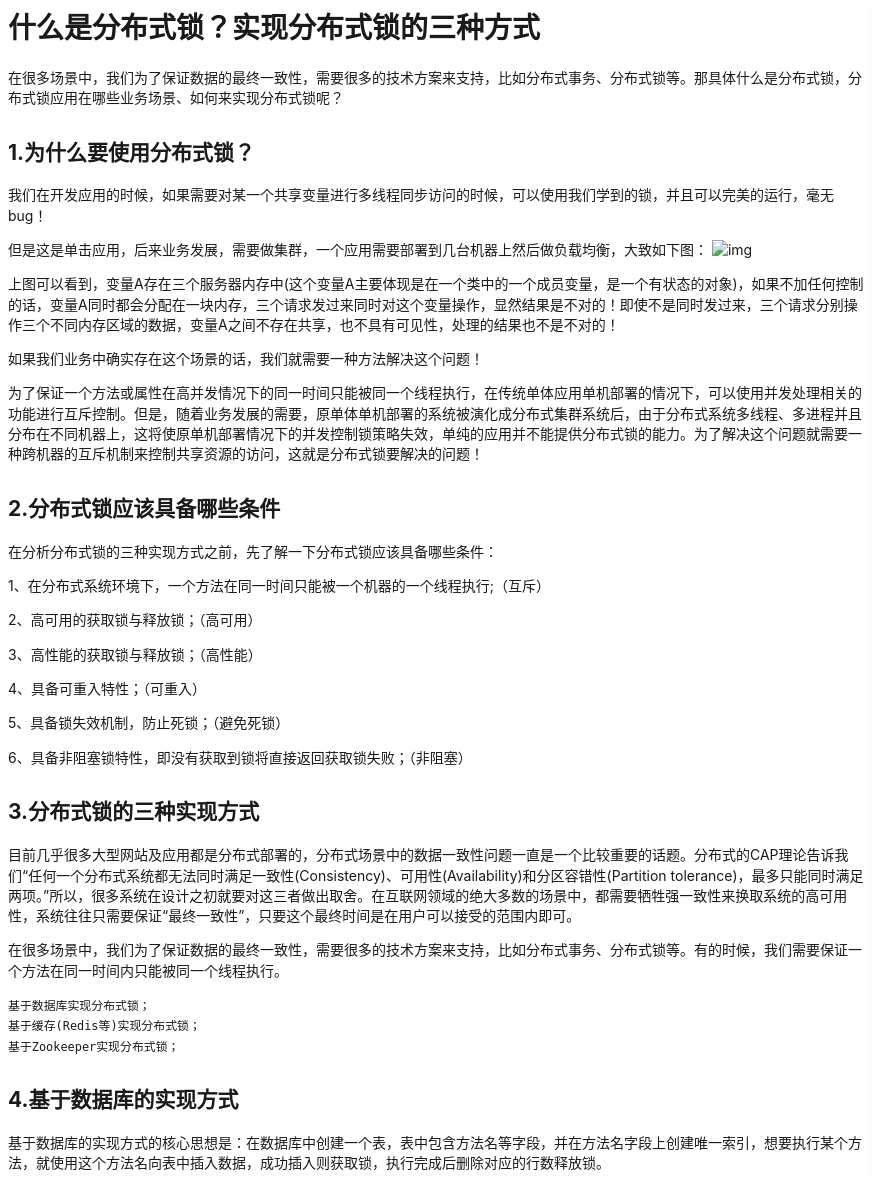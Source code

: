# 什么是分布式锁？实现分布式锁的三种方式

在很多场景中，我们为了保证数据的最终一致性，需要很多的技术方案来支持，比如分布式事务、分布式锁等。那具体什么是分布式锁，分布式锁应用在哪些业务场景、如何来实现分布式锁呢？

## 1.为什么要使用分布式锁？

我们在开发应用的时候，如果需要对某一个共享变量进行多线程同步访问的时候，可以使用我们学到的锁，并且可以完美的运行，毫无bug！

但是这是单击应用，后来业务发展，需要做集群，一个应用需要部署到几台机器上然后做负载均衡，大致如下图：
![img](https://moon-axuan.oss-cn-beijing.aliyuncs.com/axuan/images/typora/1350514-20190625021257274-823428432.png)

上图可以看到，变量A存在三个服务器内存中(这个变量A主要体现是在一个类中的一个成员变量，是一个有状态的对象)，如果不加任何控制的话，变量A同时都会分配在一块内存，三个请求发过来同时对这个变量操作，显然结果是不对的！即使不是同时发过来，三个请求分别操作三个不同内存区域的数据，变量A之间不存在共享，也不具有可见性，处理的结果也不是不对的！

如果我们业务中确实存在这个场景的话，我们就需要一种方法解决这个问题！

为了保证一个方法或属性在高并发情况下的同一时间只能被同一个线程执行，在传统单体应用单机部署的情况下，可以使用并发处理相关的功能进行互斥控制。但是，随着业务发展的需要，原单体单机部署的系统被演化成分布式集群系统后，由于分布式系统多线程、多进程并且分布在不同机器上，这将使原单机部署情况下的并发控制锁策略失效，单纯的应用并不能提供分布式锁的能力。为了解决这个问题就需要一种跨机器的互斥机制来控制共享资源的访问，这就是分布式锁要解决的问题！

## 2.分布式锁应该具备哪些条件

在分析分布式锁的三种实现方式之前，先了解一下分布式锁应该具备哪些条件：

1、在分布式系统环境下，一个方法在同一时间只能被一个机器的一个线程执行;（互斥）

2、高可用的获取锁与释放锁；（高可用）

3、高性能的获取锁与释放锁；（高性能）

4、具备可重入特性；（可重入）

5、具备锁失效机制，防止死锁；（避免死锁）

6、具备非阻塞锁特性，即没有获取到锁将直接返回获取锁失败；（非阻塞）

## 3.分布式锁的三种实现方式

目前几乎很多大型网站及应用都是分布式部署的，分布式场景中的数据一致性问题一直是一个比较重要的话题。分布式的CAP理论告诉我们“任何一个分布式系统都无法同时满足一致性(Consistency)、可用性(Availability)和分区容错性(Partition tolerance)，最多只能同时满足两项。”所以，很多系统在设计之初就要对这三者做出取舍。在互联网领域的绝大多数的场景中，都需要牺牲强一致性来换取系统的高可用性，系统往往只需要保证“最终一致性”，只要这个最终时间是在用户可以接受的范围内即可。

在很多场景中，我们为了保证数据的最终一致性，需要很多的技术方案来支持，比如分布式事务、分布式锁等。有的时候，我们需要保证一个方法在同一时间内只能被同一个线程执行。

```
基于数据库实现分布式锁；
基于缓存(Redis等)实现分布式锁；
基于Zookeeper实现分布式锁；
```

## 4.基于数据库的实现方式

基于数据库的实现方式的核心思想是：在数据库中创建一个表，表中包含方法名等字段，并在方法名字段上创建唯一索引，想要执行某个方法，就使用这个方法名向表中插入数据，成功插入则获取锁，执行完成后删除对应的行数释放锁。
